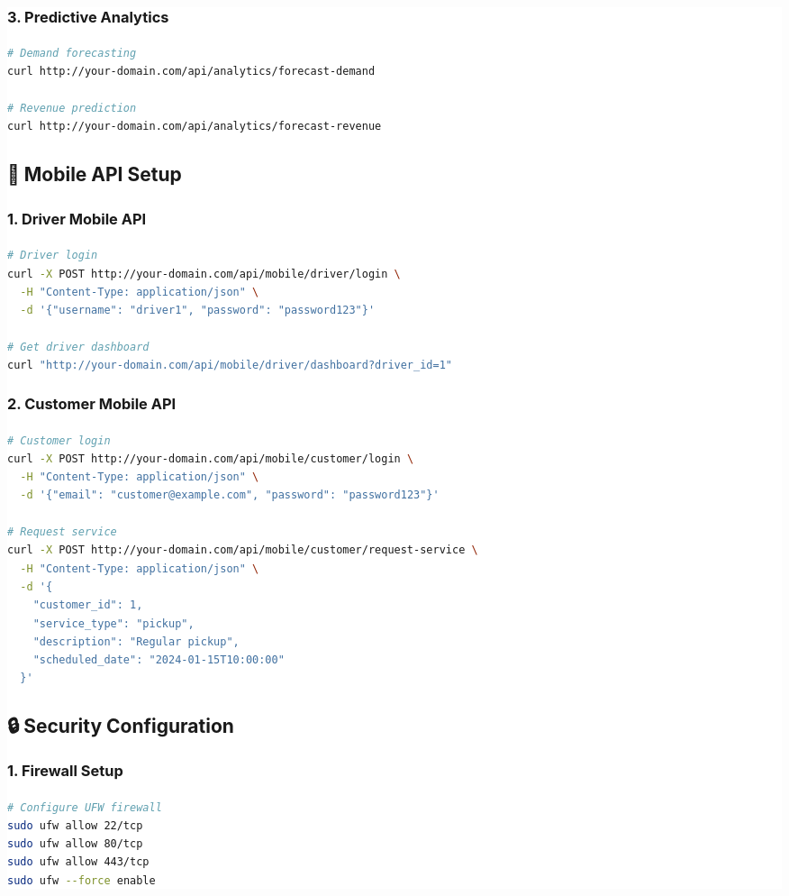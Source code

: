 ### 3. Predictive Analytics

```bash
# Demand forecasting
curl http://your-domain.com/api/analytics/forecast-demand

# Revenue prediction
curl http://your-domain.com/api/analytics/forecast-revenue
```

## 📱 Mobile API Setup

### 1. Driver Mobile API

```bash
# Driver login
curl -X POST http://your-domain.com/api/mobile/driver/login \
  -H "Content-Type: application/json" \
  -d '{"username": "driver1", "password": "password123"}'

# Get driver dashboard
curl "http://your-domain.com/api/mobile/driver/dashboard?driver_id=1"
```

### 2. Customer Mobile API

```bash
# Customer login
curl -X POST http://your-domain.com/api/mobile/customer/login \
  -H "Content-Type: application/json" \
  -d '{"email": "customer@example.com", "password": "password123"}'

# Request service
curl -X POST http://your-domain.com/api/mobile/customer/request-service \
  -H "Content-Type: application/json" \
  -d '{
    "customer_id": 1,
    "service_type": "pickup",
    "description": "Regular pickup",
    "scheduled_date": "2024-01-15T10:00:00"
  }'
```

## 🔒 Security Configuration

### 1. Firewall Setup

```bash
# Configure UFW firewall
sudo ufw allow 22/tcp
sudo ufw allow 80/tcp
sudo ufw allow 443/tcp
sudo ufw --force enable
```
